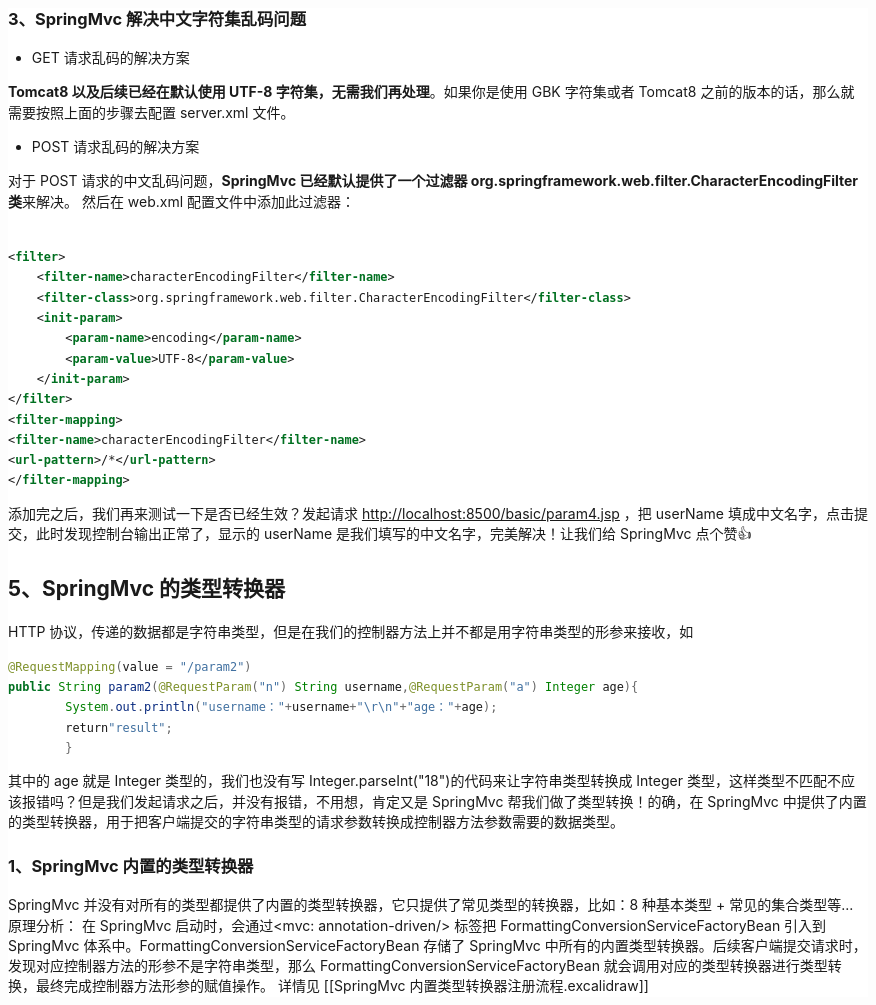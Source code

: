 ### 3、SpringMvc 解决中文字符集乱码问题

- GET 请求乱码的解决方案

**Tomcat8 以及后续已经在默认使用 UTF-8 字符集，无需我们再处理**。如果你是使用 GBK 字符集或者 Tomcat8 之前的版本的话，那么就需要按照上面的步骤去配置 server.xml 文件。

- POST 请求乱码的解决方案

对于 POST 请求的中文乱码问题，**SpringMvc 已经默认提供了一个过滤器 org.springframework.web.filter.CharacterEncodingFilter 类**来解决。 然后在 web.xml
配置文件中添加此过滤器：

```xml

<filter>
    <filter-name>characterEncodingFilter</filter-name>
    <filter-class>org.springframework.web.filter.CharacterEncodingFilter</filter-class>
    <init-param>
        <param-name>encoding</param-name>
        <param-value>UTF-8</param-value>
    </init-param>
</filter>
<filter-mapping>
<filter-name>characterEncodingFilter</filter-name>
<url-pattern>/*</url-pattern>
</filter-mapping>
```

添加完之后，我们再来测试一下是否已经生效？发起请求  <http://localhost:8500/basic/param4.jsp> ，把 userName 填成中文名字，点击提交，此时发现控制台输出正常了，显示的 userName
是我们填写的中文名字，完美解决！让我们给 SpringMvc 点个赞👍

## 5、SpringMvc 的类型转换器

HTTP 协议，传递的数据都是字符串类型，但是在我们的控制器方法上并不都是用字符串类型的形参来接收，如

```java
@RequestMapping(value = "/param2")
public String param2(@RequestParam("n") String username,@RequestParam("a") Integer age){
        System.out.println("username："+username+"\r\n"+"age："+age);
        return"result";
        }
```

其中的 age 就是 Integer 类型的，我们也没有写 Integer.parseInt("18")的代码来让字符串类型转换成 Integer 类型，这样类型不匹配不应该报错吗？但是我们发起请求之后，并没有报错，不用想，肯定又是
SpringMvc 帮我们做了类型转换！的确，在 SpringMvc 中提供了内置的类型转换器，用于把客户端提交的字符串类型的请求参数转换成控制器方法参数需要的数据类型。

### 1、SpringMvc 内置的类型转换器

SpringMvc 并没有对所有的类型都提供了内置的类型转换器，它只提供了常见类型的转换器，比如：8 种基本类型 + 常见的集合类型等... 原理分析： 在 SpringMvc 启动时，会通过<mvc:
annotation-driven/> 标签把 FormattingConversionServiceFactoryBean 引入到 SpringMvc 体系中。FormattingConversionServiceFactoryBean
存储了 SpringMvc 中所有的内置类型转换器。后续客户端提交请求时，发现对应控制器方法的形参不是字符串类型，那么 FormattingConversionServiceFactoryBean
就会调用对应的类型转换器进行类型转换，最终完成控制器方法形参的赋值操作。 详情见 [[SpringMvc 内置类型转换器注册流程.excalidraw]]
